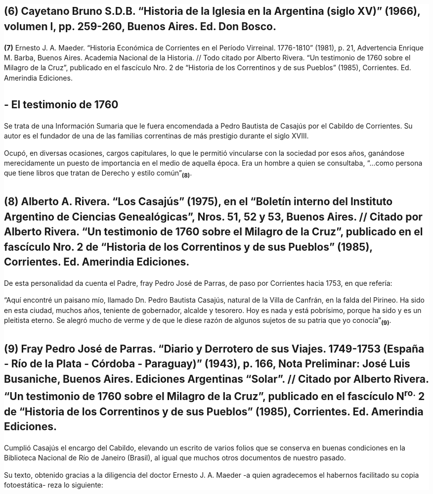 ## **(6)** Cayetano Bruno S.D.B. “Historia de la Iglesia en la Argentina (siglo XV)” (1966), volumen l, pp. 259-260, Buenos Aires. Ed. Don Bosco.  
**(7)** Ernesto J. A. Maeder. “Historia Económica de Corrientes en el Período Virreinal. 1776-1810” (1981), p. 21, Advertencia Enrique M. Barba, Buenos Aires. Academia Nacional de la Historia. // Todo citado por Alberto Rivera. “Un testimonio de 1760 sobre el Milagro de la Cruz”, publicado en el fascículo Nro. 2 de “Historia de los Correntinos y de sus Pueblos” (1985), Corrientes. Ed. Amerindia Ediciones.

## **\- El testimonio de 1760**

Se trata de una Información Sumaria que le fuera encomendada a Pedro Bautista de Casajús por el Cabildo de Corrientes. Su autor es el fundador de una de las familias correntinas de más prestigio durante el siglo XVIII.

Ocupó, en diversas ocasiones, cargos capitulares, lo que le permitió vincularse con la sociedad por esos años, ganándose merecidamente un puesto de importancia en el medio de aquella época. Era un hombre a quien se consultaba, “...como persona que tiene libros que tratan de Derecho y estilo común”<sub><strong>(8)</strong></sub>.

## **(8)** Alberto A. Rivera. “Los Casajús” (1975), en el “Boletín interno del Instituto Argentino de Ciencias Genealógicas”, Nros. 51, 52 y 53, Buenos Aires. // Citado por Alberto Rivera. “Un testimonio de 1760 sobre el Milagro de la Cruz”, publicado en el fascículo Nro. 2 de “Historia de los Correntinos y de sus Pueblos” (1985), Corrientes. Ed. Amerindia Ediciones.

De esta personalidad da cuenta el Padre, fray Pedro José de Parras, de paso por Corrientes hacia 1753, en que refería:

“Aquí encontré un paisano mío, llamado Dn. Pedro Bautista Casajús, natural de la Villa de Canfrán, en la falda del Pirineo. Ha sido en esta ciudad, muchos años, teniente de gobernador, alcalde y tesorero. Hoy es nada y está pobrísimo, porque ha sido y es un pleitista eterno. Se alegró mucho de verme y de que le diese razón de algunos sujetos de su patria que yo conocía”<sub><strong>(9)</strong></sub>.

## **(9)** Fray Pedro José de Parras. “Diario y Derrotero de sus Viajes. 1749-1753 (España - Río de la Plata - Córdoba - Paraguay)” (1943), p. 166, Nota Preliminar: José Luis Busaniche, Buenos Aires. Ediciones Argentinas “Solar”. // Citado por Alberto Rivera. “Un testimonio de 1760 sobre el Milagro de la Cruz”, publicado en el fascículo N<sup>ro.</sup> 2 de “Historia de los Correntinos y de sus Pueblos” (1985), Corrientes. Ed. Amerindia Ediciones.

Cumplió Casajús el encargo del Cabildo, elevando un escrito de varios folios que se conserva en buenas condiciones en la Biblioteca Nacional de Río de Janeiro (Brasil), al igual que muchos otros documentos de nuestro pasado.

Su texto, obtenido gracias a la diligencia del doctor Ernesto J. A. Maeder -a quien agradecemos el habernos facilitado su copia fotoestática- reza lo siguiente:

